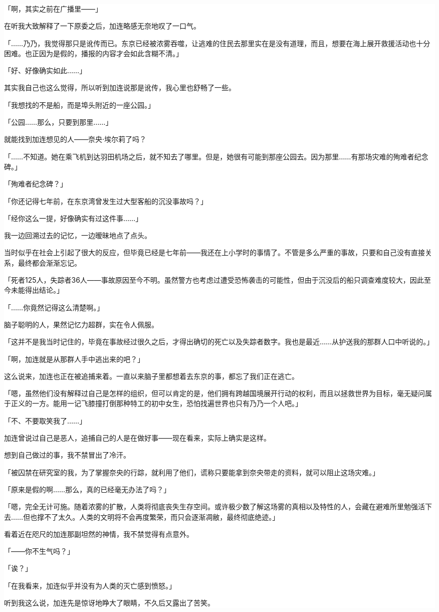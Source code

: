 「啊，其实之前在广播里——」

在听我大致解释了一下原委之后，加连略感无奈地叹了一口气。

「……乃乃，我觉得那只是讹传而已。东京已经被浓雾吞噬，让逃难的住民去那里实在是没有道理，而且，想要在海上展开救援活动也十分困难。也正因为是假的，播报的内容才会如此含糊不清。」

「好、好像确实如此……」

其实我自己也这么觉得，所以听到加连说那是讹传，我心里也舒畅了一些。

「我想找的不是船，而是埠头附近的一座公园。」

「公园……那么，只要到那里……」

就能找到加连想见的人——奈央·埃尔莉了吗？

「……不知道。她在乘飞机到达羽田机场之后，就不知去了哪里。但是，她很有可能到那座公园去。因为那里……有那场灾难的殉难者纪念碑。」

「殉难者纪念碑？」

「你还记得七年前，在东京湾曾发生过大型客船的沉没事故吗？」

「经你这么一提，好像确实有过这件事……」

我一边回溯过去的记忆，一边暧昧地点了点头。

当时似乎在社会上引起了很大的反应，但毕竟已经是七年前——我还在上小学时的事情了。不管是多么严重的事故，只要和自己没有直接关系，最终都会渐渐忘记。

「死者125人，失踪者36人——事故原因至今不明。虽然警方也考虑过遭受恐怖袭击的可能性，但由于沉没后的船只调查难度较大，因此至今未能得出结论。」

「……你竟然记得这么清楚啊。」

脑子聪明的人，果然记忆力超群，实在令人佩服。

「这并不是我当时记住的，毕竟在事故经过很久之后，才得出确切的死亡以及失踪者数字。我也是最近……从护送我的那群人口中听说的。」

「啊，加连就是从那群人手中逃出来的吧？」

这么说来，加连也正在被追捕来着。一直以来脑子里都想着去东京的事，都忘了我们正在逃亡。

「嗯，虽然他们没有解释过自己是怎样的组织，但可以肯定的是，他们拥有跨越国境展开行动的权利，而且以拯救世界为目标，毫无疑问属于正义的一方。能用一记飞膝撞打倒那种特工的初中女生，恐怕找遍世界也只有乃乃一个人吧。」

「不、不要取笑我了……」

加连曾说过自己是恶人，追捕自己的人是在做好事——现在看来，实际上确实是这样。

想到自己做过的事，我不禁冒出了冷汗。

「被囚禁在研究室的我，为了掌握奈央的行踪，就利用了他们，谎称只要能拿到奈央带走的资料，就可以阻止这场灾难。」

「原来是假的啊……那么，真的已经毫无办法了吗？」

「嗯，完全无计可施。随着浓雾的扩散，人类将彻底丧失生存空间。或许极少数了解这场雾的真相以及特性的人，会藏在避难所里勉强活下去……但也撑不了太久。人类的文明将不会再度繁荣，而只会逐渐凋敝，最终彻底绝迹。」

看着近在咫尺的加连那副坦然的神情，我不禁觉得有点意外。

「——你不生气吗？」

「诶？」

「在我看来，加连似乎并没有为人类的灭亡感到愤怒。」

听到我这么说，加连先是惊讶地睁大了眼睛，不久后又露出了苦笑。
